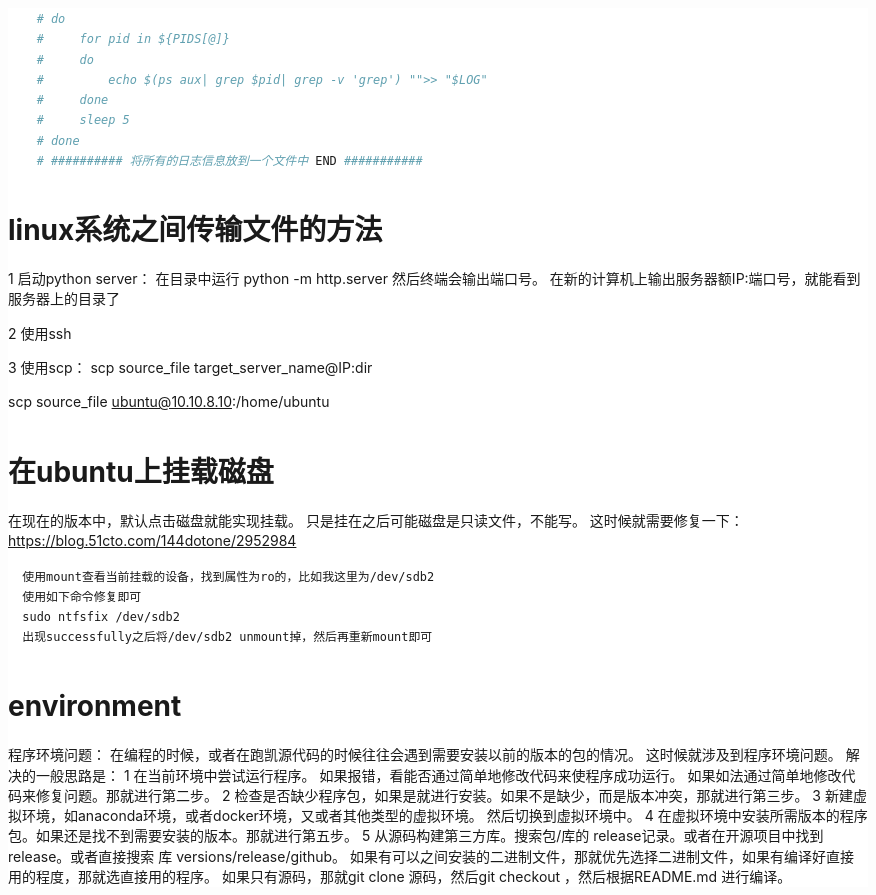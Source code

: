 ```sh
    # do
    #     for pid in ${PIDS[@]}
    #     do
    #         echo $(ps aux| grep $pid| grep -v 'grep') "">> "$LOG"
    #     done
    #     sleep 5
    # done
    # ########## 将所有的日志信息放到一个文件中 END ###########
```

# linux系统之间传输文件的方法
1 启动python server：
在目录中运行 python -m http.server 
然后终端会输出端口号。
在新的计算机上输出服务器额IP:端口号，就能看到服务器上的目录了

2 使用ssh

3 使用scp：
scp source_file target_server_name@IP:dir

scp source_file ubuntu@10.10.8.10:/home/ubuntu

# 在ubuntu上挂载磁盘
在现在的版本中，默认点击磁盘就能实现挂载。
只是挂在之后可能磁盘是只读文件，不能写。
这时候就需要修复一下：
https://blog.51cto.com/144dotone/2952984
```text
  使用mount查看当前挂载的设备，找到属性为ro的，比如我这里为/dev/sdb2
  使用如下命令修复即可
  sudo ntfsfix /dev/sdb2
  出现successfully之后将/dev/sdb2 unmount掉，然后再重新mount即可
```

# environment
程序环境问题：
在编程的时候，或者在跑凯源代码的时候往往会遇到需要安装以前的版本的包的情况。
这时候就涉及到程序环境问题。
解决的一般思路是：
1 在当前环境中尝试运行程序。
  如果报错，看能否通过简单地修改代码来使程序成功运行。
  如果如法通过简单地修改代码来修复问题。那就进行第二步。
2 检查是否缺少程序包，如果是就进行安装。如果不是缺少，而是版本冲突，那就进行第三步。
3 新建虚拟环境，如anaconda环境，或者docker环境，又或者其他类型的虚拟环境。
  然后切换到虚拟环境中。
4 在虚拟环境中安装所需版本的程序包。如果还是找不到需要安装的版本。那就进行第五步。
5 从源码构建第三方库。搜索包/库的 release记录。或者在开源项目中找到release。或者直接搜索 库 versions/release/github。
  如果有可以之间安装的二进制文件，那就优先选择二进制文件，如果有编译好直接用的程度，那就选直接用的程序。
  如果只有源码，那就git clone 源码，然后git checkout <release>，然后根据README.md 进行编译。
  